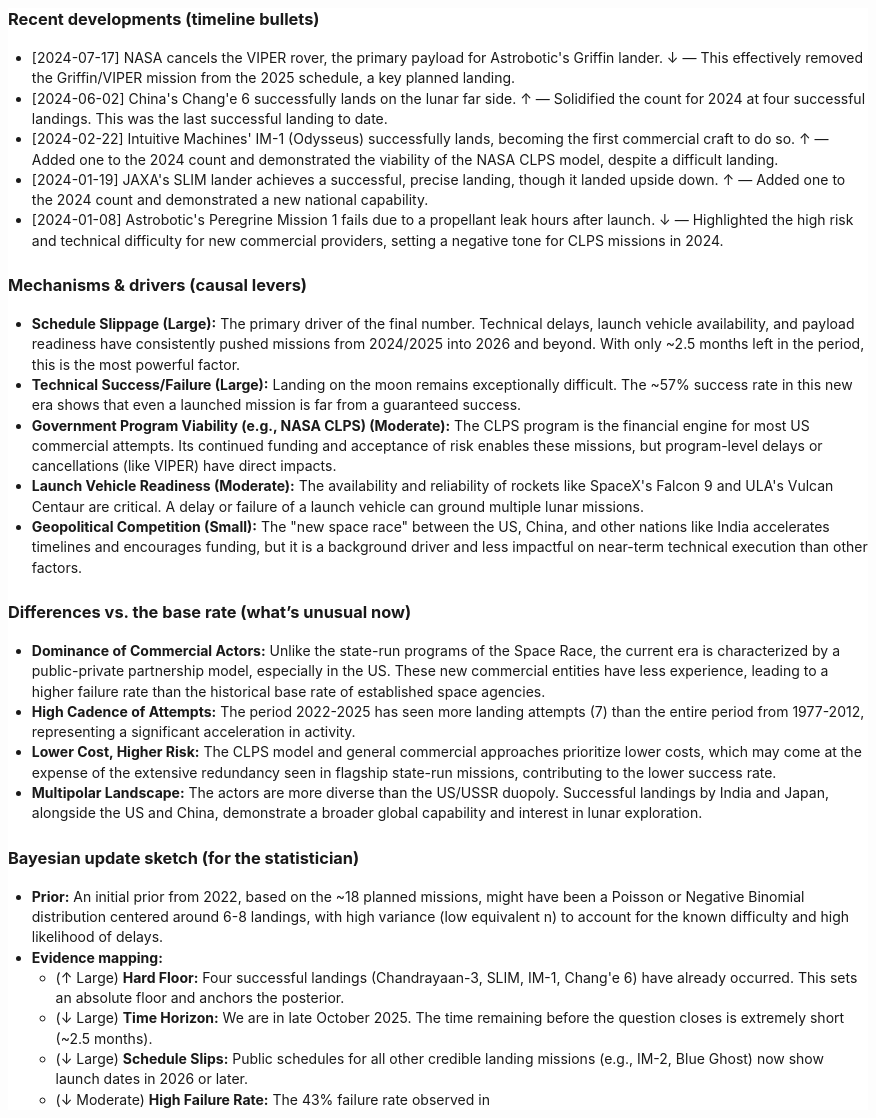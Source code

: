 ### Recent developments (timeline bullets)
*   [2024-07-17] NASA cancels the VIPER rover, the primary payload for Astrobotic's Griffin lander. ↓ — This effectively removed the Griffin/VIPER mission from the 2025 schedule, a key planned landing.
*   [2024-06-02] China's Chang'e 6 successfully lands on the lunar far side. ↑ — Solidified the count for 2024 at four successful landings. This was the last successful landing to date.
*   [2024-02-22] Intuitive Machines' IM-1 (Odysseus) successfully lands, becoming the first commercial craft to do so. ↑ — Added one to the 2024 count and demonstrated the viability of the NASA CLPS model, despite a difficult landing.
*   [2024-01-19] JAXA's SLIM lander achieves a successful, precise landing, though it landed upside down. ↑ — Added one to the 2024 count and demonstrated a new national capability.
*   [2024-01-08] Astrobotic's Peregrine Mission 1 fails due to a propellant leak hours after launch. ↓ — Highlighted the high risk and technical difficulty for new commercial providers, setting a negative tone for CLPS missions in 2024.

### Mechanisms & drivers (causal levers)
*   **Schedule Slippage (Large):** The primary driver of the final number. Technical delays, launch vehicle availability, and payload readiness have consistently pushed missions from 2024/2025 into 2026 and beyond. With only ~2.5 months left in the period, this is the most powerful factor.
*   **Technical Success/Failure (Large):** Landing on the moon remains exceptionally difficult. The ~57% success rate in this new era shows that even a launched mission is far from a guaranteed success.
*   **Government Program Viability (e.g., NASA CLPS) (Moderate):** The CLPS program is the financial engine for most US commercial attempts. Its continued funding and acceptance of risk enables these missions, but program-level delays or cancellations (like VIPER) have direct impacts.
*   **Launch Vehicle Readiness (Moderate):** The availability and reliability of rockets like SpaceX's Falcon 9 and ULA's Vulcan Centaur are critical. A delay or failure of a launch vehicle can ground multiple lunar missions.
*   **Geopolitical Competition (Small):** The "new space race" between the US, China, and other nations like India accelerates timelines and encourages funding, but it is a background driver and less impactful on near-term technical execution than other factors.

### Differences vs. the base rate (what’s unusual now)
*   **Dominance of Commercial Actors:** Unlike the state-run programs of the Space Race, the current era is characterized by a public-private partnership model, especially in the US. These new commercial entities have less experience, leading to a higher failure rate than the historical base rate of established space agencies.
*   **High Cadence of Attempts:** The period 2022-2025 has seen more landing attempts (7) than the entire period from 1977-2012, representing a significant acceleration in activity.
*   **Lower Cost, Higher Risk:** The CLPS model and general commercial approaches prioritize lower costs, which may come at the expense of the extensive redundancy seen in flagship state-run missions, contributing to the lower success rate.
*   **Multipolar Landscape:** The actors are more diverse than the US/USSR duopoly. Successful landings by India and Japan, alongside the US and China, demonstrate a broader global capability and interest in lunar exploration.

### Bayesian update sketch (for the statistician)
*   **Prior:** An initial prior from 2022, based on the ~18 planned missions, might have been a Poisson or Negative Binomial distribution centered around 6-8 landings, with high variance (low equivalent n) to account for the known difficulty and high likelihood of delays.
*   **Evidence mapping:**
    *   (↑ Large) **Hard Floor:** Four successful landings (Chandrayaan-3, SLIM, IM-1, Chang'e 6) have already occurred. This sets an absolute floor and anchors the posterior.
    *   (↓ Large) **Time Horizon:** We are in late October 2025. The time remaining before the question closes is extremely short (~2.5 months).
    *   (↓ Large) **Schedule Slips:** Public schedules for all other credible landing missions (e.g., IM-2, Blue Ghost) now show launch dates in 2026 or later.
    *   (↓ Moderate) **High Failure Rate:** The 43% failure rate observed in
